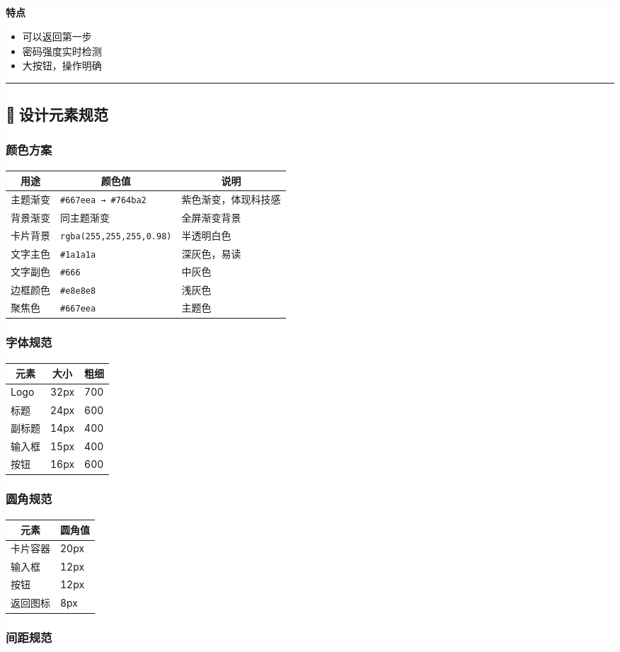 **特点**
- 可以返回第一步
- 密码强度实时检测
- 大按钮，操作明确

---

## 🎨 设计元素规范

### 颜色方案

| 用途 | 颜色值 | 说明 |
|------|--------|------|
| 主题渐变 | `#667eea → #764ba2` | 紫色渐变，体现科技感 |
| 背景渐变 | 同主题渐变 | 全屏渐变背景 |
| 卡片背景 | `rgba(255,255,255,0.98)` | 半透明白色 |
| 文字主色 | `#1a1a1a` | 深灰色，易读 |
| 文字副色 | `#666` | 中灰色 |
| 边框颜色 | `#e8e8e8` | 浅灰色 |
| 聚焦色 | `#667eea` | 主题色 |

### 字体规范

| 元素 | 大小 | 粗细 |
|------|------|------|
| Logo | 32px | 700 |
| 标题 | 24px | 600 |
| 副标题 | 14px | 400 |
| 输入框 | 15px | 400 |
| 按钮 | 16px | 600 |

### 圆角规范

| 元素 | 圆角值 |
|------|--------|
| 卡片容器 | 20px |
| 输入框 | 12px |
| 按钮 | 12px |
| 返回图标 | 8px |

### 间距规范
